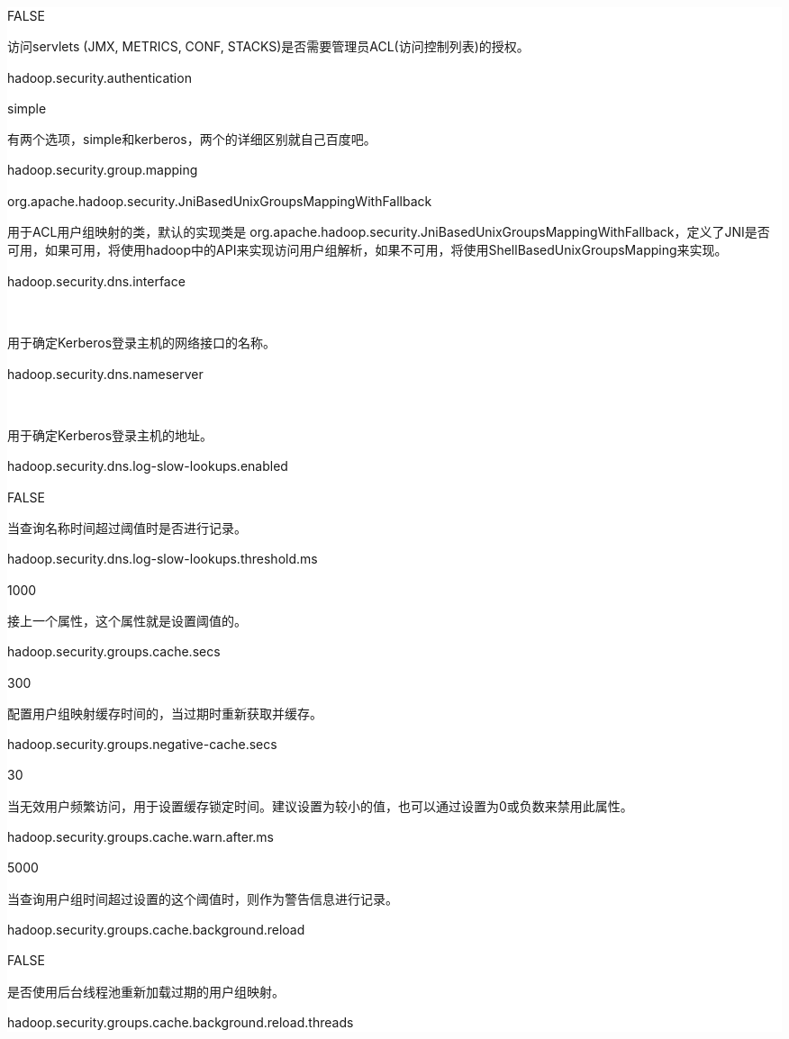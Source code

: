 FALSE

访问servlets (JMX, METRICS, CONF, STACKS)是否需要管理员ACL(访问控制列表)的授权。

hadoop.security.authentication

simple

有两个选项，simple和kerberos，两个的详细区别就自己百度吧。

hadoop.security.group.mapping

org.apache.hadoop.security.JniBasedUnixGroupsMappingWithFallback

用于ACL用户组映射的类，默认的实现类是 org.apache.hadoop.security.JniBasedUnixGroupsMappingWithFallback，定义了JNI是否可用，如果可用，将使用hadoop中的API来实现访问用户组解析，如果不可用，将使用ShellBasedUnixGroupsMapping来实现。

hadoop.security.dns.interface

　

用于确定Kerberos登录主机的网络接口的名称。

hadoop.security.dns.nameserver

　

用于确定Kerberos登录主机的地址。

hadoop.security.dns.log-slow-lookups.enabled

FALSE

当查询名称时间超过阈值时是否进行记录。

hadoop.security.dns.log-slow-lookups.threshold.ms

1000

接上一个属性，这个属性就是设置阈值的。

hadoop.security.groups.cache.secs

300

配置用户组映射缓存时间的，当过期时重新获取并缓存。

hadoop.security.groups.negative-cache.secs

30

当无效用户频繁访问，用于设置缓存锁定时间。建议设置为较小的值，也可以通过设置为0或负数来禁用此属性。

hadoop.security.groups.cache.warn.after.ms

5000

当查询用户组时间超过设置的这个阈值时，则作为警告信息进行记录。

hadoop.security.groups.cache.background.reload

FALSE

是否使用后台线程池重新加载过期的用户组映射。

hadoop.security.groups.cache.background.reload.threads
